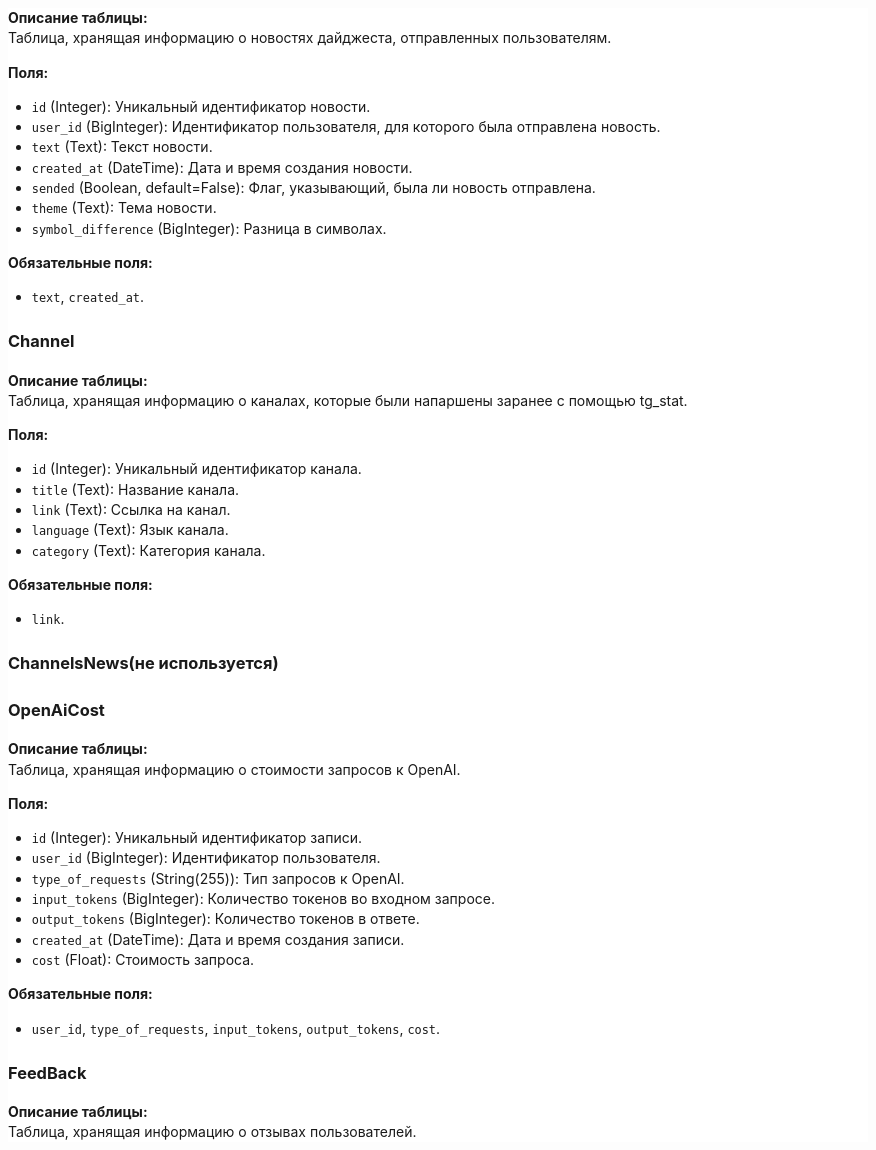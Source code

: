 **Описание таблицы:**  
Таблица, хранящая информацию о новостях дайджеста, отправленных пользователям.

**Поля:**

- `id` (Integer): Уникальный идентификатор новости.
- `user_id` (BigInteger): Идентификатор пользователя, для которого была отправлена новость.
- `text` (Text): Текст новости.
- `created_at` (DateTime): Дата и время создания новости.
- `sended` (Boolean, default=False): Флаг, указывающий, была ли новость отправлена.
- `theme` (Text): Тема новости.
- `symbol_difference` (BigInteger): Разница в символах.

**Обязательные поля:**

- `text`, `created_at`.
### Channel

**Описание таблицы:**  
Таблица, хранящая информацию о каналах, которые были напаршены заранее с помощью tg_stat.

**Поля:**

- `id` (Integer): Уникальный идентификатор канала.
- `title` (Text): Название канала.
- `link` (Text): Ссылка на канал.
- `language` (Text): Язык канала.
- `category` (Text): Категория канала.

**Обязательные поля:**

- `link`.
### ChannelsNews(не используется)
### OpenAiCost

**Описание таблицы:**  
Таблица, хранящая информацию о стоимости запросов к OpenAI.

**Поля:**

- `id` (Integer): Уникальный идентификатор записи.
- `user_id` (BigInteger): Идентификатор пользователя.
- `type_of_requests` (String(255)): Тип запросов к OpenAI.
- `input_tokens` (BigInteger): Количество токенов во входном запросе.
- `output_tokens` (BigInteger): Количество токенов в ответе.
- `created_at` (DateTime): Дата и время создания записи.
- `cost` (Float): Стоимость запроса.

**Обязательные поля:**

- `user_id`, `type_of_requests`, `input_tokens`, `output_tokens`, `cost`.
### FeedBack

**Описание таблицы:**  
Таблица, хранящая информацию о отзывах пользователей.
